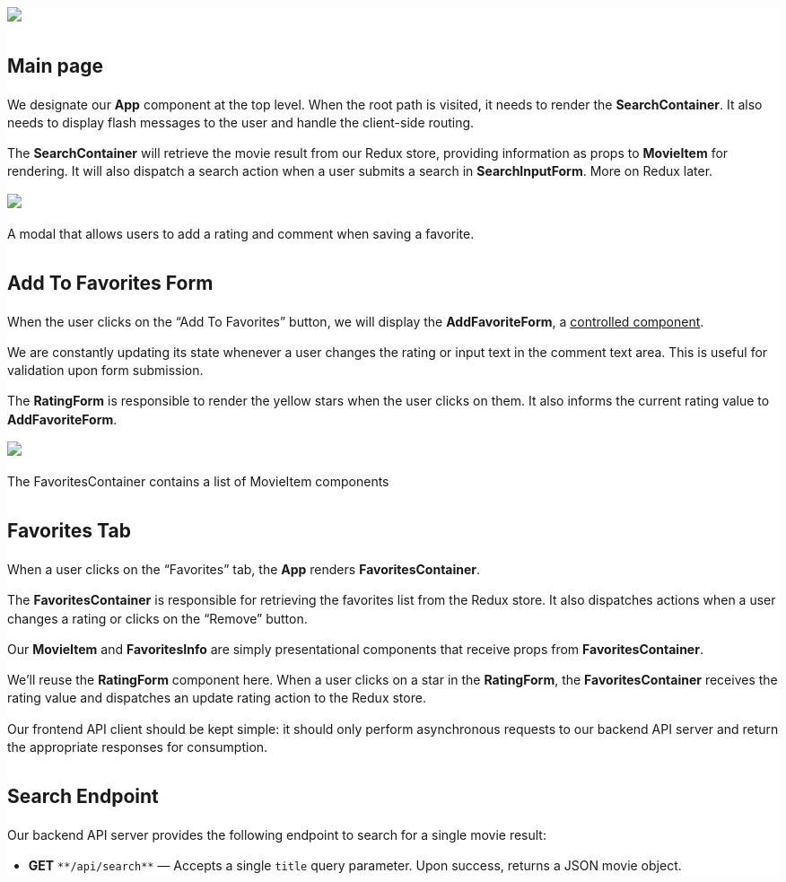 ![](https://miro.medium.com/max/1000/1*2STXDPsx45h_DLDbHNdaGQ.png)

## Main page

We designate our **App** component at the top level. When the root path is visited, it needs to render the **SearchContainer**. It also needs to display flash messages to the user and handle the client-side routing.

The **SearchContainer** will retrieve the movie result from our Redux store, providing information as props to **MovieItem** for rendering. It will also dispatch a search action when a user submits a search in **SearchInputForm**. More on Redux later.

![](https://miro.medium.com/max/1000/1*btFjf2nJPs-NSwrkpSA7ew.png)

A modal that allows users to add a rating and comment when saving a favorite.

## Add To Favorites Form

When the user clicks on the “Add To Favorites” button, we will display the **AddFavoriteForm**, a [controlled component](https://reactjs.org/docs/forms.html).

We are constantly updating its state whenever a user changes the rating or input text in the comment text area. This is useful for validation upon form submission.

The **RatingForm** is responsible to render the yellow stars when the user clicks on them. It also informs the current rating value to **AddFavoriteForm**.

![](https://miro.medium.com/max/1000/1*T0aB1Q7lhwOOq5oMJN-fYA.png)

The FavoritesContainer contains a list of MovieItem components

## Favorites Tab

When a user clicks on the “Favorites” tab, the **App** renders **FavoritesContainer**.

The **FavoritesContainer** is responsible for retrieving the favorites list from the Redux store. It also dispatches actions when a user changes a rating or clicks on the “Remove” button.

Our **MovieItem** and **FavoritesInfo** are simply presentational components that receive props from **FavoritesContainer**.

We’ll reuse the **RatingForm** component here. When a user clicks on a star in the **RatingForm**, the **FavoritesContainer** receives the rating value and dispatches an update rating action to the Redux store.

Our frontend API client should be kept simple: it should only perform asynchronous requests to our backend API server and return the appropriate responses for consumption.

## Search Endpoint

Our backend API server provides the following endpoint to search for a single movie result:

- **GET** `**/api/search**` — Accepts a single `title` query parameter. Upon success, returns a JSON movie object.

